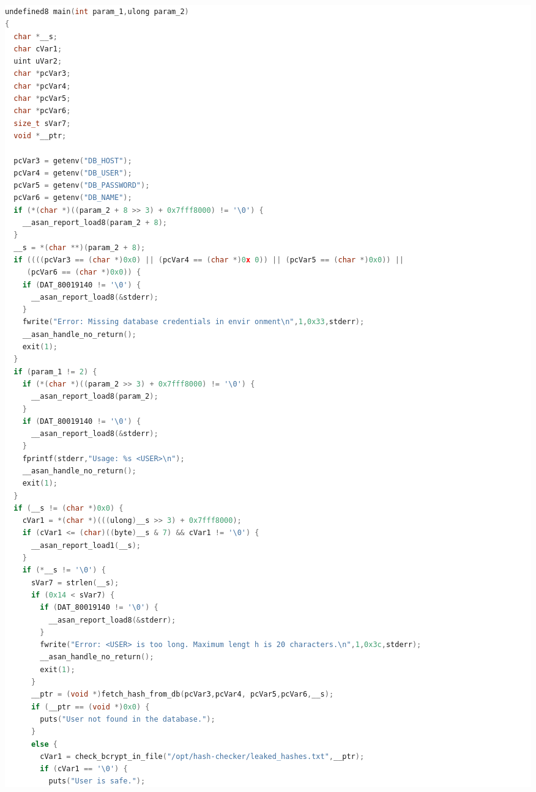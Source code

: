 ```c
undefined8 main(int param_1,ulong param_2)
{
  char *__s;
  char cVar1;
  uint uVar2;
  char *pcVar3;
  char *pcVar4;
  char *pcVar5;
  char *pcVar6;
  size_t sVar7;
  void *__ptr;

  pcVar3 = getenv("DB_HOST");
  pcVar4 = getenv("DB_USER");
  pcVar5 = getenv("DB_PASSWORD");
  pcVar6 = getenv("DB_NAME");
  if (*(char *)((param_2 + 8 >> 3) + 0x7fff8000) != '\0') {
    __asan_report_load8(param_2 + 8);
  }
  __s = *(char **)(param_2 + 8);
  if ((((pcVar3 == (char *)0x0) || (pcVar4 == (char *)0x 0)) || (pcVar5 == (char *)0x0)) ||
     (pcVar6 == (char *)0x0)) {
    if (DAT_80019140 != '\0') {
      __asan_report_load8(&stderr);
    }
    fwrite("Error: Missing database credentials in envir onment\n",1,0x33,stderr);
    __asan_handle_no_return();
    exit(1);
  }
  if (param_1 != 2) {
    if (*(char *)((param_2 >> 3) + 0x7fff8000) != '\0') {
      __asan_report_load8(param_2);
    }
    if (DAT_80019140 != '\0') {
      __asan_report_load8(&stderr);
    }
    fprintf(stderr,"Usage: %s <USER>\n");
    __asan_handle_no_return();
    exit(1);
  }
  if (__s != (char *)0x0) {
    cVar1 = *(char *)(((ulong)__s >> 3) + 0x7fff8000);
    if (cVar1 <= (char)((byte)__s & 7) && cVar1 != '\0') {
      __asan_report_load1(__s);
    }
    if (*__s != '\0') {
      sVar7 = strlen(__s);
      if (0x14 < sVar7) {
        if (DAT_80019140 != '\0') {
          __asan_report_load8(&stderr);
        }
        fwrite("Error: <USER> is too long. Maximum lengt h is 20 characters.\n",1,0x3c,stderr);
        __asan_handle_no_return();
        exit(1);
      }
      __ptr = (void *)fetch_hash_from_db(pcVar3,pcVar4, pcVar5,pcVar6,__s);
      if (__ptr == (void *)0x0) {
        puts("User not found in the database.");
      }
      else {
        cVar1 = check_bcrypt_in_file("/opt/hash-checker/leaked_hashes.txt",__ptr);
        if (cVar1 == '\0') {
          puts("User is safe.");
```